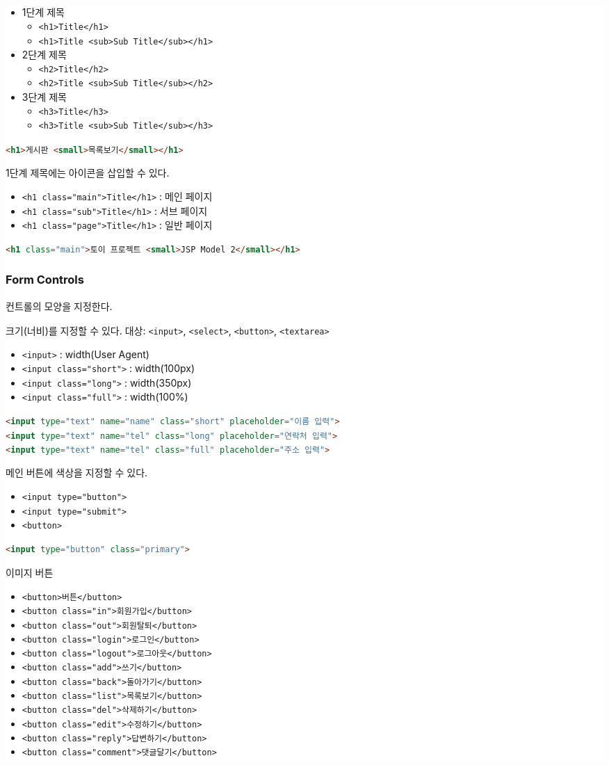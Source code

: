 - 1단계 제목
    - `<h1>Title</h1>`
    - `<h1>Title <sub>Sub Title</sub></h1>`
- 2단계 제목
    - `<h2>Title</h2>`
    - `<h2>Title <sub>Sub Title</sub></h2>`
- 3단계 제목
    - `<h3>Title</h3>`
    - `<h3>Title <sub>Sub Title</sub></h3>`

``` html
<h1>게시판 <small>목록보기</small></h1>
```    

1단계 제목에는 아이콘을 삽입할 수 있다.

- `<h1 class="main">Title</h1>` : 메인 페이지
- `<h1 class="sub">Title</h1>` : 서브 페이지
- `<h1 class="page">Title</h1>` : 일반 페이지

``` html
<h1 class="main">토이 프로젝트 <small>JSP Model 2</small></h1>
```

### Form Controls

컨트롤의 모양을 지정한다.

크기(너비)를 지정할 수 있다. 대상: `<input>`, `<select>`, `<button>`, `<textarea>`

-  `<input>` : width(User Agent)
-  `<input class="short">` : width(100px)
-  `<input class="long">` : width(350px)
-  `<input class="full">` : width(100%)

``` html
<input type="text" name="name" class="short" placeholder="이름 입력">
<input type="text" name="tel" class="long" placeholder="연락처 입력">
<input type="text" name="tel" class="full" placeholder="주소 입력">
```

메인 버튼에 색상을 지정할 수 있다. 

- `<input type="button">`
- `<input type="submit">`
- `<button>`

``` html
<input type="button" class="primary">
```

이미지 버튼

- `<button>버튼</button>`
- `<button class="in">회원가입</button>`
- `<button class="out">회원탈퇴</button>`
- `<button class="login">로그인</button>`
- `<button class="logout">로그아웃</button>`
- `<button class="add">쓰기</button>`
- `<button class="back">돌아가기</button>`
- `<button class="list">목록보기</button>`
- `<button class="del">삭제하기</button>`
- `<button class="edit">수정하기</button>`
- `<button class="reply">답변하기</button>`
- `<button class="comment">댓글달기</button>`

